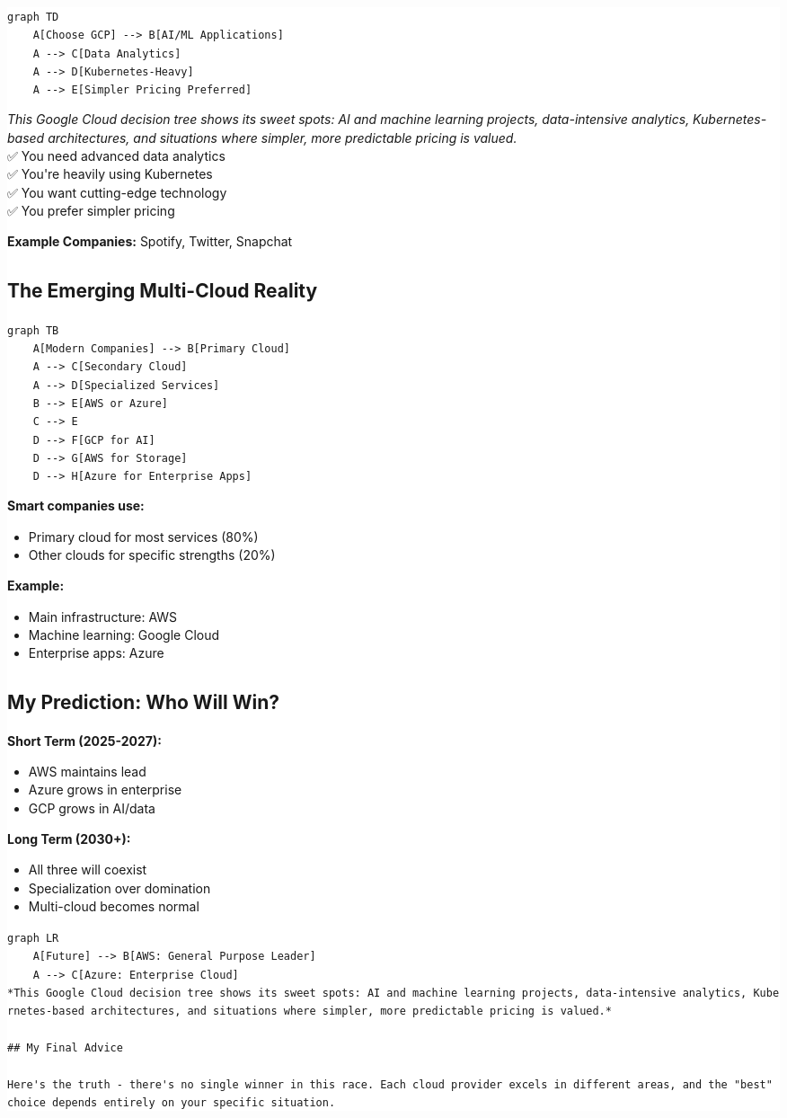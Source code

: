 ```mermaid
graph TD
    A[Choose GCP] --> B[AI/ML Applications]
    A --> C[Data Analytics]
    A --> D[Kubernetes-Heavy]
    A --> E[Simpler Pricing Preferred]
```

*This Google Cloud decision tree shows its sweet spots: AI and machine learning projects, data-intensive analytics, Kubernetes-based architectures, and situations where simpler, more predictable pricing is valued.*  
✅ You need advanced data analytics  
✅ You're heavily using Kubernetes  
✅ You want cutting-edge technology  
✅ You prefer simpler pricing  

**Example Companies:** Spotify, Twitter, Snapchat

## The Emerging Multi-Cloud Reality

```mermaid
graph TB
    A[Modern Companies] --> B[Primary Cloud]
    A --> C[Secondary Cloud]
    A --> D[Specialized Services]
    B --> E[AWS or Azure]
    C --> E
    D --> F[GCP for AI]
    D --> G[AWS for Storage]
    D --> H[Azure for Enterprise Apps]
```

**Smart companies use:**
- Primary cloud for most services (80%)
- Other clouds for specific strengths (20%)

**Example:**
- Main infrastructure: AWS
- Machine learning: Google Cloud
- Enterprise apps: Azure

## My Prediction: Who Will Win?

**Short Term (2025-2027):**
- AWS maintains lead
- Azure grows in enterprise
- GCP grows in AI/data

**Long Term (2030+):**
- All three will coexist
- Specialization over domination
- Multi-cloud becomes normal

```mermaid
graph LR
    A[Future] --> B[AWS: General Purpose Leader]
    A --> C[Azure: Enterprise Cloud]
*This Google Cloud decision tree shows its sweet spots: AI and machine learning projects, data-intensive analytics, Kubernetes-based architectures, and situations where simpler, more predictable pricing is valued.*

## My Final Advice

Here's the truth - there's no single winner in this race. Each cloud provider excels in different areas, and the "best" choice depends entirely on your specific situation.

```